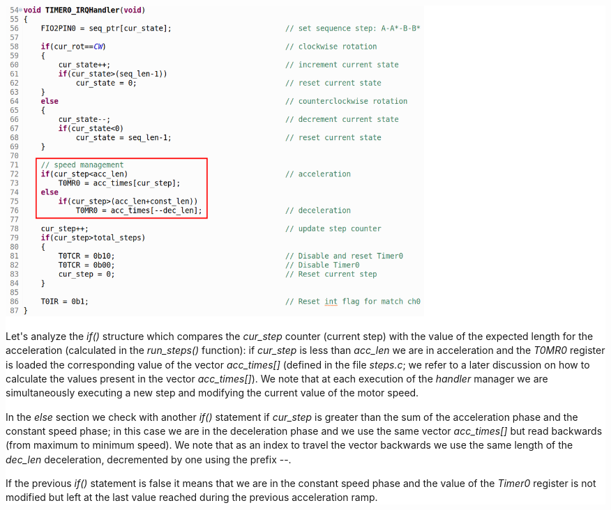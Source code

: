   <img src="pic/timer0_irqhandler_step_simple.png" width=600/>
</p>

Let's analyze the *if()* structure which compares the *cur_step* counter (current step) with the value of the expected length for the acceleration (calculated in the *run_steps()* function): if *cur_step* is less than *acc_len* we are in acceleration and the *T0MR0* register is loaded the corresponding value of the vector *acc_times[]* (defined in the file *steps.c*; we refer to a later discussion on how to calculate the values present in the vector *acc_times[]*). We note that at each execution of the *handler* manager we are simultaneously executing a new step and modifying the current value of the motor speed.

In the *else* section we check with another *if()* statement if *cur_step* is greater than the sum of the acceleration phase and the constant speed phase; in this case we are in the deceleration phase and we use the same vector *acc_times[]* but read backwards (from maximum to minimum speed). We note that as an index to travel the vector backwards we use the same length of the *dec_len* deceleration, decremented by one using the prefix --.

If the previous *if()* statement is false it means that we are in the constant speed phase and the value of the *Timer0* register is not modified but left at the last value reached during the previous acceleration ramp.
